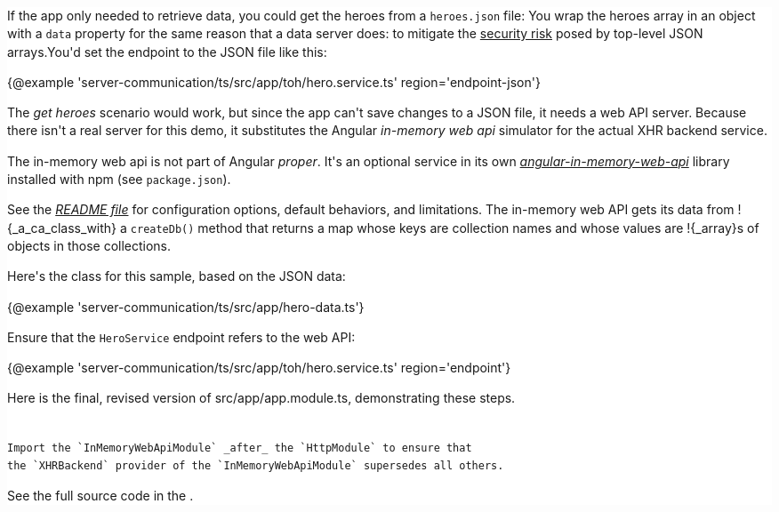 If the app only needed to retrieve data, you could get the heroes from a `heroes.json` file:
You wrap the heroes array in an object with a `data` property for the same reason that a data server does:
to mitigate the [security risk](http://stackoverflow.com/questions/3503102/what-are-top-level-json-arrays-and-why-are-they-a-security-risk)
posed by top-level JSON arrays.You'd set the endpoint to the JSON file like this:

{@example 'server-communication/ts/src/app/toh/hero.service.ts' region='endpoint-json'}

The *get heroes* scenario would work,
but since the app can't save changes to a JSON file, it needs a web API server.
Because there isn't a real server for this demo, 
it substitutes the Angular _in-memory web api_ simulator for the actual XHR backend service.

The in-memory web api is not part of Angular _proper_. 
It's an optional service in its own 
<a href="https://github.com/angular/in-memory-web-api" target="_blank" title="In-memory Web API"><i>angular-in-memory-web-api</i></a>
library installed with npm (see `package.json`).

See the
<a href="https://github.com/angular/in-memory-web-api/blob/master/README.md" target="_blank" title='In-memory Web API "README.md"'><i>README file</i></a>
for configuration options, default behaviors, and limitations.
The in-memory web API gets its data from !{_a_ca_class_with} a `createDb()`
method that returns a map whose keys are collection names and whose values
are !{_array}s of objects in those collections.

Here's the class for this sample, based on the JSON data:

{@example 'server-communication/ts/src/app/hero-data.ts'}

Ensure that the `HeroService` endpoint refers to the web API:

{@example 'server-communication/ts/src/app/toh/hero.service.ts' region='endpoint'}

Here is the final, revised version of <span ngio-ex>src/app/app.module.ts</span>, demonstrating these steps.


~~~ {.alert.is-important}

Import the `InMemoryWebApiModule` _after_ the `HttpModule` to ensure that 
the `XHRBackend` provider of the `InMemoryWebApiModule` supersedes all others.

~~~

See the full source code in the <live-example></live-example>.